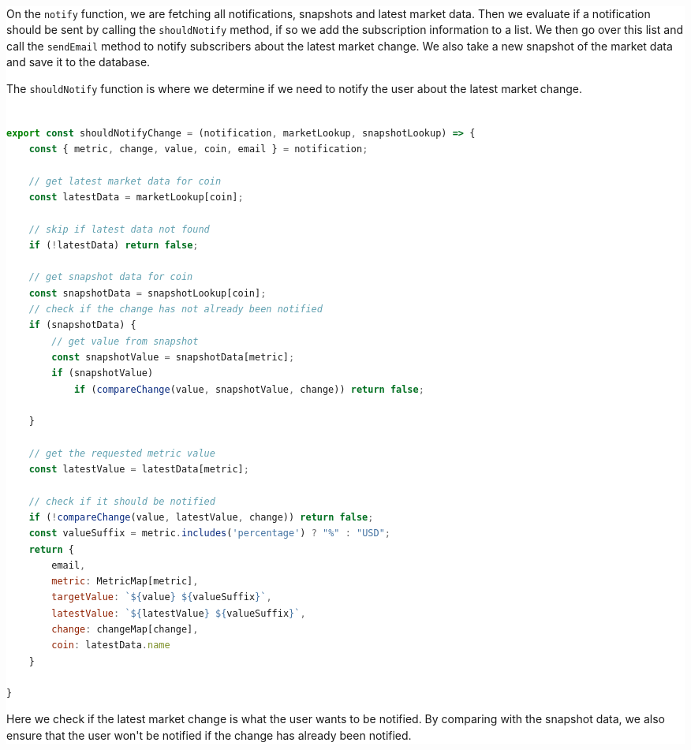 On the `notify` function,  we are fetching all notifications, snapshots and latest market data. Then we evaluate if a notification should be sent by calling the `shouldNotify` method, if so we add the subscription information to a list. We then go over this list and call the `sendEmail` method to notify subscribers about the latest market change. We also take a new snapshot of the market data and save it to the database.


The `shouldNotify` function is where we determine if we need to notify the user about the latest market change. 

```js

export const shouldNotifyChange = (notification, marketLookup, snapshotLookup) => {
    const { metric, change, value, coin, email } = notification;

    // get latest market data for coin
    const latestData = marketLookup[coin];

    // skip if latest data not found
    if (!latestData) return false;

    // get snapshot data for coin
    const snapshotData = snapshotLookup[coin];
    // check if the change has not already been notified
    if (snapshotData) {
        // get value from snapshot 
        const snapshotValue = snapshotData[metric];
        if (snapshotValue)
            if (compareChange(value, snapshotValue, change)) return false;

    }

    // get the requested metric value
    const latestValue = latestData[metric];

    // check if it should be notified  
    if (!compareChange(value, latestValue, change)) return false;
    const valueSuffix = metric.includes('percentage') ? "%" : "USD";
    return {
        email,
        metric: MetricMap[metric],
        targetValue: `${value} ${valueSuffix}`,
        latestValue: `${latestValue} ${valueSuffix}`,
        change: changeMap[change],
        coin: latestData.name
    }

}


```

Here we check if the latest market change is what the user wants to be notified. By comparing  with the snapshot data, we also ensure that the user won't be notified if the change has already been notified.
